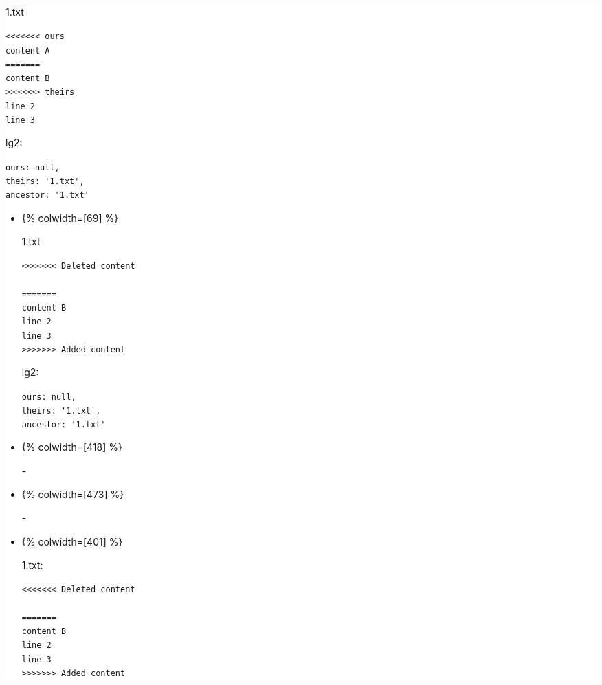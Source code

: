    1\.txt

   ```
   <<<<<<< ours
   content A
   =======
   content B
   >>>>>>> theirs
   line 2
   line 3
   ```

   lg2:

   ```
   ours: null,
   theirs: '1.txt',
   ancestor: '1.txt'
   ```

*  {% colwidth=[69] %}

   1\.txt

   ```
   <<<<<<< Deleted content
   
   =======
   content B
   line 2
   line 3
   >>>>>>> Added content
   ```

   lg2:

   ```
   ours: null,
   theirs: '1.txt',
   ancestor: '1.txt'
   ```

*  {% colwidth=[418] %}

   \-

*  {% colwidth=[473] %}

   \-

*  {% colwidth=[401] %}

   1\.txt:

   ```
   <<<<<<< Deleted content
   
   =======
   content B
   line 2
   line 3
   >>>>>>> Added content
   ```
